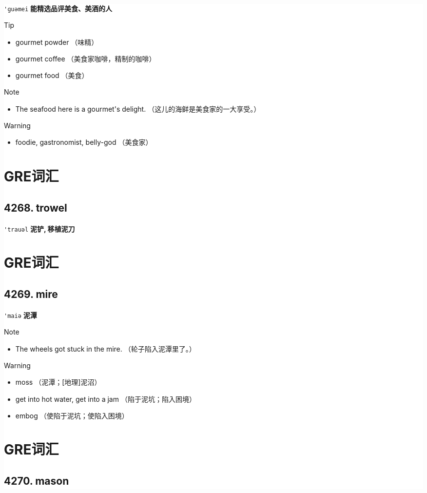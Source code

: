 `'ɡuəmei`  **能精选品评美食、美酒的人**

> [!TIP]
>
> - gourmet powder （味精）
>
> - gourmet coffee （美食家咖啡，精制的咖啡）
>
> - gourmet food （美食）
>

> [!NOTE]
>
> - The seafood here is a gourmet's delight. （这儿的海鲜是美食家的一大享受。）
>

> [!WARNING]
>
> - foodie, gastronomist, belly-god （美食家）
>

# GRE词汇

## 4268. trowel

`'trauəl`  **泥铲, 移植泥刀**

# GRE词汇

## 4269. mire

`'maiə`  **泥潭**

> [!NOTE]
>
> - The wheels got stuck in the mire. （轮子陷入泥潭里了。）
>

> [!WARNING]
>
> - moss （泥潭；[地理]泥沼）
>
> - get into hot water, get into a jam （陷于泥坑；陷入困境）
>
> - embog （使陷于泥坑；使陷入困境）
>

# GRE词汇

## 4270. mason
